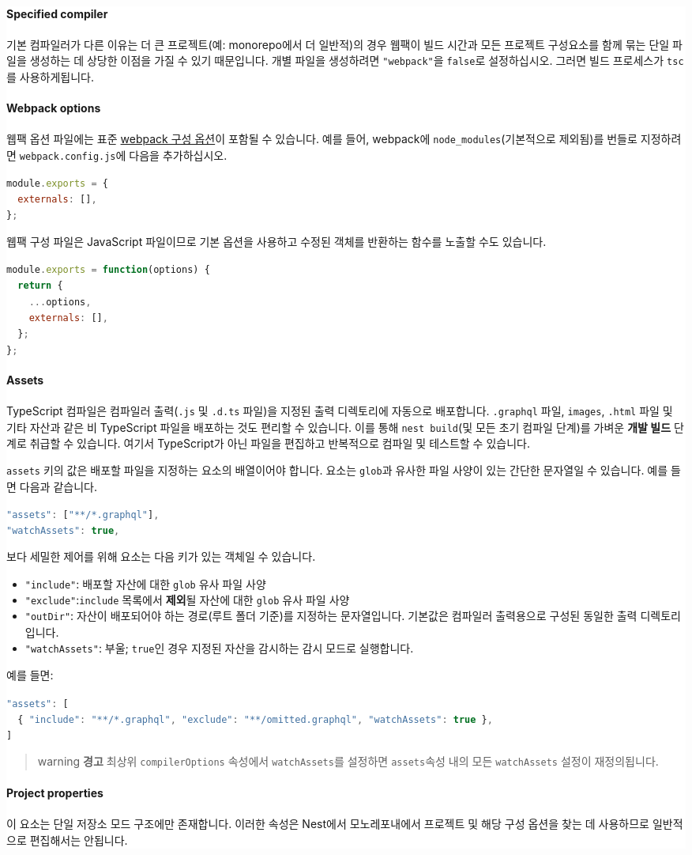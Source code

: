 #### Specified compiler

기본 컴파일러가 다른 이유는 더 큰 프로젝트(예: monorepo에서 더 일반적)의 경우 웹팩이 빌드 시간과 모든 프로젝트 구성요소를 함께 묶는 단일 파일을 생성하는 데 상당한 이점을 가질 수 있기 때문입니다. 개별 파일을 생성하려면 `"webpack"`을 `false`로 설정하십시오. 그러면 빌드 프로세스가 `tsc`를 사용하게됩니다.

#### Webpack options

웹팩 옵션 파일에는 표준 [webpack 구성 옵션](https://webpack.js.org/configuration/)이 포함될 수 있습니다. 예를 들어, webpack에 `node_modules`(기본적으로 제외됨)를 번들로 지정하려면 `webpack.config.js`에 다음을 추가하십시오.

```javascript
module.exports = {
  externals: [],
};
```

웹팩 구성 파일은 JavaScript 파일이므로 기본 옵션을 사용하고 수정된 객체를 반환하는 함수를 노출할 수도 있습니다.

```javascript
module.exports = function(options) {
  return {
    ...options,
    externals: [],
  };
};
```

#### Assets

TypeScript 컴파일은 컴파일러 출력(`.js` 및 `.d.ts` 파일)을 지정된 출력 디렉토리에 자동으로 배포합니다. `.graphql` 파일, `images`, `.html` 파일 및 기타 자산과 같은 비 TypeScript 파일을 배포하는 것도 편리할 수 있습니다. 이를 통해 `nest build`(및 모든 초기 컴파일 단계)를 가벼운 **개발 빌드** 단계로 취급할 수 있습니다. 여기서 TypeScript가 아닌 파일을 편집하고 반복적으로 컴파일 및 테스트할 수 있습니다.

`assets` 키의 값은 배포할 파일을 지정하는 요소의 배열이어야 합니다. 요소는 `glob`과 유사한 파일 사양이 있는 간단한 문자열일 수 있습니다. 예를 들면 다음과 같습니다.

```typescript
"assets": ["**/*.graphql"],
"watchAssets": true,
```

보다 세밀한 제어를 위해 요소는 다음 키가 있는 객체일 수 있습니다.

- `"include"`: 배포할 자산에 대한 `glob` 유사 파일 사양
- `"exclude"`:`include` 목록에서 **제외**될 자산에 대한 `glob` 유사 파일 사양
- `"outDir"`: 자산이 배포되어야 하는 경로(루트 폴더 기준)를 지정하는 문자열입니다. 기본값은 컴파일러 출력용으로 구성된 동일한 출력 디렉토리입니다.
- `"watchAssets"`: 부울; `true`인 경우 지정된 자산을 감시하는 감시 모드로 실행합니다.

예를 들면:

```typescript
"assets": [
  { "include": "**/*.graphql", "exclude": "**/omitted.graphql", "watchAssets": true },
]
```

> warning **경고** 최상위 `compilerOptions` 속성에서 `watchAssets`를 설정하면 `assets`속성 내의 모든 `watchAssets` 설정이 재정의됩니다.

#### Project properties

이 요소는 단일 저장소 모드 구조에만 존재합니다. 이러한 속성은 Nest에서 모노레포내에서 프로젝트 및 해당 구성 옵션을 찾는 데 사용하므로 일반적으로 편집해서는 안됩니다.
